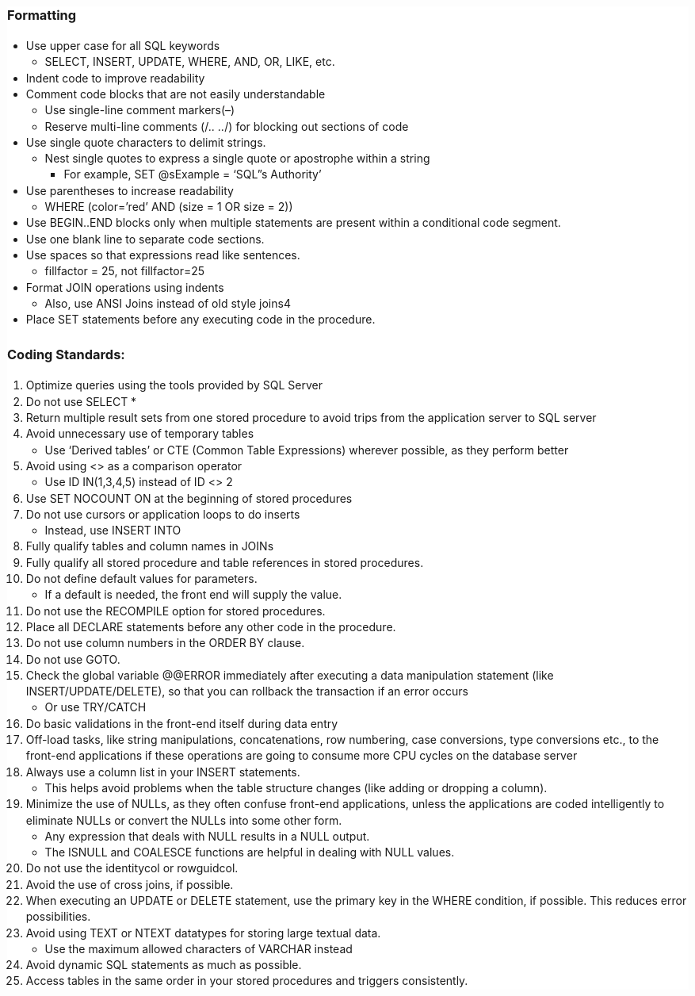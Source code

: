 ### Formatting
- Use upper case for all SQL keywords
    - SELECT, INSERT, UPDATE, WHERE, AND, OR, LIKE, etc.
- Indent code to improve readability
- Comment code blocks that are not easily understandable
    - Use single-line comment markers(–)
    - Reserve multi-line comments (/*.. ..*/) for blocking out sections of code
- Use single quote characters to delimit strings.
    - Nest single quotes to express a single quote or apostrophe within a string
        - For example, SET @sExample = ‘SQL”s Authority’
- Use parentheses to increase readability
    - WHERE (color=’red’ AND (size = 1 OR size = 2))
- Use BEGIN..END blocks only when multiple statements are present within a conditional code segment.
- Use one blank line to separate code sections.
- Use spaces so that expressions read like sentences.
    - fillfactor = 25, not fillfactor=25
- Format JOIN operations using indents
    - Also, use ANSI Joins instead of old style joins4
- Place SET statements before any executing code in the procedure.
### Coding Standards:
1. Optimize queries using the tools provided by SQL Server
2. Do not use SELECT *
3. Return multiple result sets from one stored procedure to avoid trips from the application server to SQL server
4. Avoid unnecessary use of temporary tables
    - Use ‘Derived tables’ or CTE (Common Table Expressions) wherever possible, as they perform better
5. Avoid using <> as a comparison operator
    - Use ID IN(1,3,4,5) instead of ID <> 2
6. Use SET NOCOUNT ON at the beginning of stored procedures
7. Do not use cursors or application loops to do inserts
    - Instead, use INSERT INTO
8. Fully qualify tables and column names in JOINs
9. Fully qualify all stored procedure and table references in stored procedures.
10. Do not define default values for parameters.
    - If a default is needed, the front end will supply the value.
11. Do not use the RECOMPILE option for stored procedures.
12. Place all DECLARE statements before any other code in the procedure.
13. Do not use column numbers in the ORDER BY clause.
14. Do not use GOTO.
15. Check the global variable @@ERROR immediately after executing a data manipulation statement (like INSERT/UPDATE/DELETE), so that you can rollback the transaction if an error occurs
    - Or use TRY/CATCH
16. Do basic validations in the front-end itself during data entry
17. Off-load tasks, like string manipulations, concatenations, row numbering, case conversions, type conversions etc., to the front-end applications if these operations are going to consume more CPU cycles on the database server
18. Always use a column list in your INSERT statements.
    - This helps avoid problems when the table structure changes (like adding or dropping a column).
19. Minimize the use of NULLs, as they often confuse front-end applications, unless the applications are coded intelligently to eliminate NULLs or convert the NULLs into some other form.
    - Any expression that deals with NULL results in a NULL output.
    - The ISNULL and COALESCE functions are helpful in dealing with NULL values.
20. Do not use the identitycol or rowguidcol.
21. Avoid the use of cross joins, if possible.
22. When executing an UPDATE or DELETE statement, use the primary key in the WHERE condition, if possible. This reduces error possibilities.
23. Avoid using TEXT or NTEXT datatypes for storing large textual data.
    - Use the maximum allowed characters of VARCHAR instead
24. Avoid dynamic SQL statements as much as possible.
25. Access tables in the same order in your stored procedures and triggers consistently.